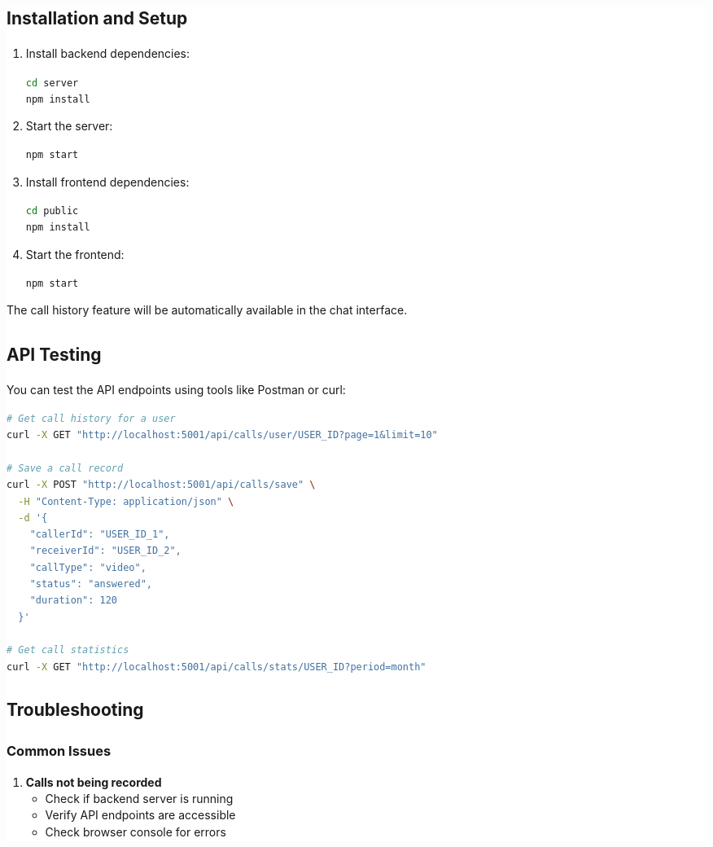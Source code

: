 ## Installation and Setup

1. Install backend dependencies:
   ```bash
   cd server
   npm install
   ```

2. Start the server:
   ```bash
   npm start
   ```

3. Install frontend dependencies:
   ```bash
   cd public
   npm install
   ```

4. Start the frontend:
   ```bash
   npm start
   ```

The call history feature will be automatically available in the chat interface.

## API Testing

You can test the API endpoints using tools like Postman or curl:

```bash
# Get call history for a user
curl -X GET "http://localhost:5001/api/calls/user/USER_ID?page=1&limit=10"

# Save a call record
curl -X POST "http://localhost:5001/api/calls/save" \
  -H "Content-Type: application/json" \
  -d '{
    "callerId": "USER_ID_1",
    "receiverId": "USER_ID_2", 
    "callType": "video",
    "status": "answered",
    "duration": 120
  }'

# Get call statistics
curl -X GET "http://localhost:5001/api/calls/stats/USER_ID?period=month"
```

## Troubleshooting

### Common Issues

1. **Calls not being recorded**
   - Check if backend server is running
   - Verify API endpoints are accessible
   - Check browser console for errors
